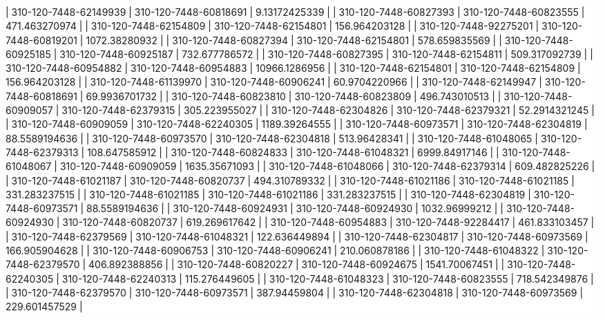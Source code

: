 | 310-120-7448-62149939 | 310-120-7448-60818691 | 9.13172425339 |
| 310-120-7448-60827393 | 310-120-7448-60823555 | 471.463270974 |
| 310-120-7448-62154809 | 310-120-7448-62154801 | 156.964203128 |
| 310-120-7448-92275201 | 310-120-7448-60819201 | 1072.38280932 |
| 310-120-7448-60827394 | 310-120-7448-62154801 | 578.659835569 |
| 310-120-7448-60925185 | 310-120-7448-60925187 | 732.677786572 |
| 310-120-7448-60827395 | 310-120-7448-62154811 | 509.317092739 |
| 310-120-7448-60954882 | 310-120-7448-60954883 | 10966.1286956 |
| 310-120-7448-62154801 | 310-120-7448-62154809 | 156.964203128 |
| 310-120-7448-61139970 | 310-120-7448-60906241 | 60.9704220966 |
| 310-120-7448-62149947 | 310-120-7448-60818691 | 69.9936701732 |
| 310-120-7448-60823810 | 310-120-7448-60823809 | 496.743010513 |
| 310-120-7448-60909057 | 310-120-7448-62379315 | 305.223955027 |
| 310-120-7448-62304826 | 310-120-7448-62379321 | 52.2914321245 |
| 310-120-7448-60909059 | 310-120-7448-62240305 | 1189.39264555 |
| 310-120-7448-60973571 | 310-120-7448-62304819 | 88.5589194636 |
| 310-120-7448-60973570 | 310-120-7448-62304818 | 513.96428341 |
| 310-120-7448-61048065 | 310-120-7448-62379313 | 108.647585912 |
| 310-120-7448-60824833 | 310-120-7448-61048321 | 6999.84917146 |
| 310-120-7448-61048067 | 310-120-7448-60909059 | 1635.35671093 |
| 310-120-7448-61048066 | 310-120-7448-62379314 | 609.482825226 |
| 310-120-7448-61021187 | 310-120-7448-60820737 | 494.310789332 |
| 310-120-7448-61021186 | 310-120-7448-61021185 | 331.283237515 |
| 310-120-7448-61021185 | 310-120-7448-61021186 | 331.283237515 |
| 310-120-7448-62304819 | 310-120-7448-60973571 | 88.5589194636 |
| 310-120-7448-60924931 | 310-120-7448-60924930 | 1032.96999212 |
| 310-120-7448-60924930 | 310-120-7448-60820737 | 619.269617642 |
| 310-120-7448-60954883 | 310-120-7448-92284417 | 461.833103457 |
| 310-120-7448-62379569 | 310-120-7448-61048321 | 122.636449894 |
| 310-120-7448-62304817 | 310-120-7448-60973569 | 166.905904628 |
| 310-120-7448-60906753 | 310-120-7448-60906241 | 210.060878186 |
| 310-120-7448-61048322 | 310-120-7448-62379570 | 406.892388856 |
| 310-120-7448-60820227 | 310-120-7448-60924675 | 1541.70067451 |
| 310-120-7448-62240305 | 310-120-7448-62240313 | 115.276449605 |
| 310-120-7448-61048323 | 310-120-7448-60823555 | 718.542349876 |
| 310-120-7448-62379570 | 310-120-7448-60973571 | 387.94459804 |
| 310-120-7448-62304818 | 310-120-7448-60973569 | 229.601457529 |